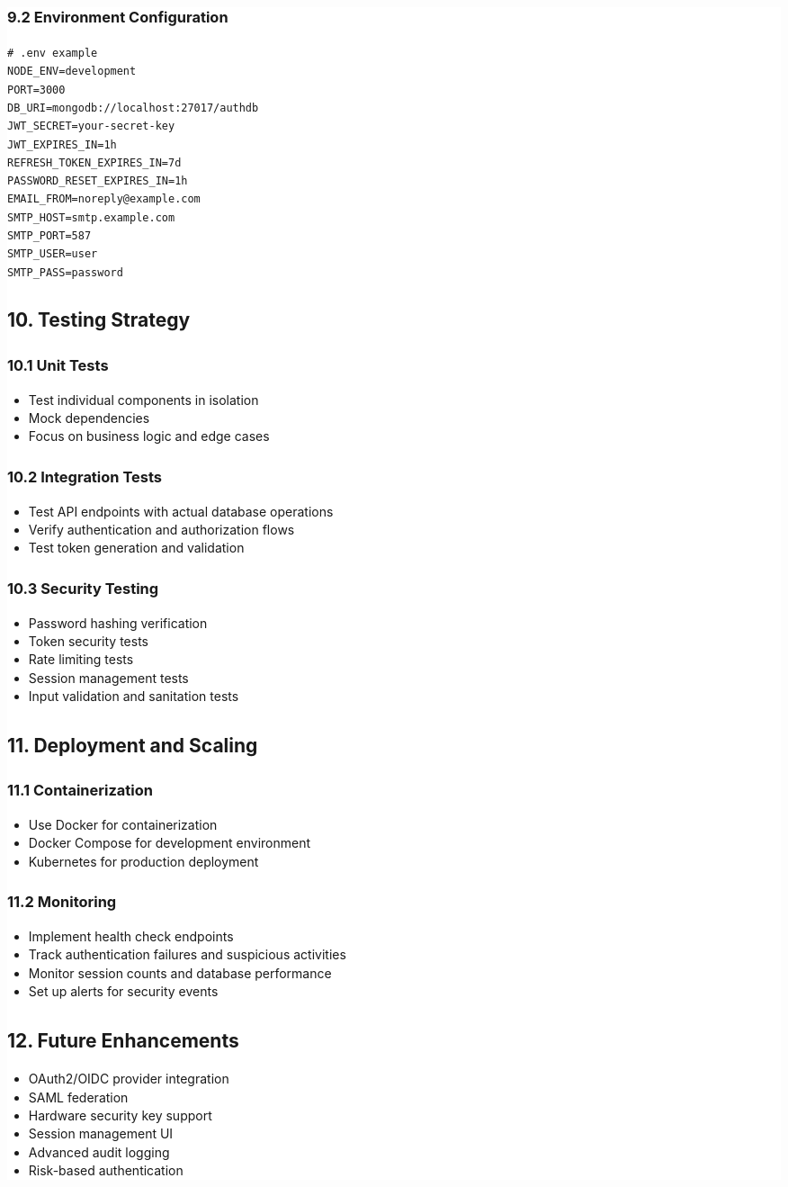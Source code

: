 ### 9.2 Environment Configuration

```env
# .env example
NODE_ENV=development
PORT=3000
DB_URI=mongodb://localhost:27017/authdb
JWT_SECRET=your-secret-key
JWT_EXPIRES_IN=1h
REFRESH_TOKEN_EXPIRES_IN=7d
PASSWORD_RESET_EXPIRES_IN=1h
EMAIL_FROM=noreply@example.com
SMTP_HOST=smtp.example.com
SMTP_PORT=587
SMTP_USER=user
SMTP_PASS=password
```

## 10. Testing Strategy

### 10.1 Unit Tests

- Test individual components in isolation
- Mock dependencies
- Focus on business logic and edge cases

### 10.2 Integration Tests

- Test API endpoints with actual database operations
- Verify authentication and authorization flows
- Test token generation and validation

### 10.3 Security Testing

- Password hashing verification
- Token security tests
- Rate limiting tests
- Session management tests
- Input validation and sanitation tests

## 11. Deployment and Scaling

### 11.1 Containerization

- Use Docker for containerization
- Docker Compose for development environment
- Kubernetes for production deployment

### 11.2 Monitoring

- Implement health check endpoints
- Track authentication failures and suspicious activities
- Monitor session counts and database performance
- Set up alerts for security events

## 12. Future Enhancements

- OAuth2/OIDC provider integration
- SAML federation
- Hardware security key support
- Session management UI
- Advanced audit logging
- Risk-based authentication
